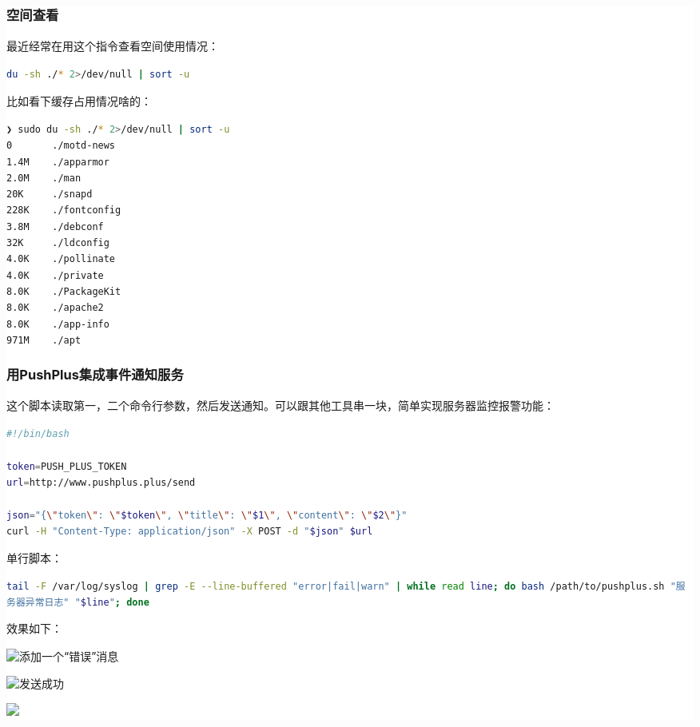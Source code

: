 ### 空间查看

最近经常在用这个指令查看空间使用情况：

```bash
du -sh ./* 2>/dev/null | sort -u
```

比如看下缓存占用情况啥的：

```bash
❯ sudo du -sh ./* 2>/dev/null | sort -u
0       ./motd-news
1.4M    ./apparmor
2.0M    ./man
20K     ./snapd
228K    ./fontconfig
3.8M    ./debconf
32K     ./ldconfig
4.0K    ./pollinate
4.0K    ./private
8.0K    ./PackageKit
8.0K    ./apache2
8.0K    ./app-info
971M    ./apt
```

### 用PushPlus集成事件通知服务

这个脚本读取第一，二个命令行参数，然后发送通知。可以跟其他工具串一块，简单实现服务器监控报警功能：

```bash
#!/bin/bash

token=PUSH_PLUS_TOKEN
url=http://www.pushplus.plus/send

json="{\"token\": \"$token\", \"title\": \"$1\", \"content\": \"$2\"}"
curl -H "Content-Type: application/json" -X POST -d "$json" $url
```

单行脚本：

```bash
tail -F /var/log/syslog | grep -E --line-buffered "error|fail|warn" | while read line; do bash /path/to/pushplus.sh "服务器异常日志" "$line"; done
```

效果如下：

![添加一个“错误”消息](img/Pasted%20image%2020230610193751.png)

![发送成功](img/Pasted%20image%2020230610193904.png)

![](img/Pasted%20image%2020230610193940.png)
